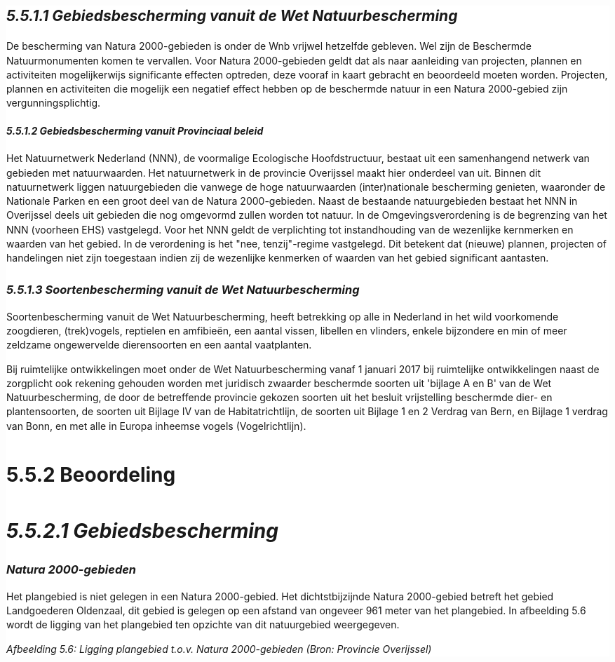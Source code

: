 ## *5.5.1.1 Gebiedsbescherming vanuit de Wet Natuurbescherming*

De bescherming van Natura 2000-gebieden is onder de Wnb vrijwel hetzelfde gebleven. Wel zijn de Beschermde Natuurmonumenten komen te vervallen. Voor Natura 2000-gebieden geldt dat als naar aanleiding van projecten, plannen en activiteiten mogelijkerwijs significante effecten optreden, deze vooraf in kaart gebracht en beoordeeld moeten worden. Projecten, plannen en activiteiten die mogelijk een negatief effect hebben op de beschermde natuur in een Natura 2000-gebied zijn vergunningsplichtig.

#### *5.5.1.2 Gebiedsbescherming vanuit Provinciaal beleid*

Het Natuurnetwerk Nederland (NNN), de voormalige Ecologische Hoofdstructuur, bestaat uit een samenhangend netwerk van gebieden met natuurwaarden. Het natuurnetwerk in de provincie Overijssel maakt hier onderdeel van uit. Binnen dit natuurnetwerk liggen natuurgebieden die vanwege de hoge natuurwaarden (inter)nationale bescherming genieten, waaronder de Nationale Parken en een groot deel van de Natura 2000-gebieden. Naast de bestaande natuurgebieden bestaat het NNN in Overijssel deels uit gebieden die nog omgevormd zullen worden tot natuur. In de Omgevingsverordening is de begrenzing van het NNN (voorheen EHS) vastgelegd. Voor het NNN geldt de verplichting tot instandhouding van de wezenlijke kernmerken en waarden van het gebied. In de verordening is het "nee, tenzij"-regime vastgelegd. Dit betekent dat (nieuwe) plannen, projecten of handelingen niet zijn toegestaan indien zij de wezenlijke kenmerken of waarden van het gebied significant aantasten.

### *5.5.1.3 Soortenbescherming vanuit de Wet Natuurbescherming*

Soortenbescherming vanuit de Wet Natuurbescherming, heeft betrekking op alle in Nederland in het wild voorkomende zoogdieren, (trek)vogels, reptielen en amfibieën, een aantal vissen, libellen en vlinders, enkele bijzondere en min of meer zeldzame ongewervelde dierensoorten en een aantal vaatplanten.

Bij ruimtelijke ontwikkelingen moet onder de Wet Natuurbescherming vanaf 1 januari 2017 bij ruimtelijke ontwikkelingen naast de zorgplicht ook rekening gehouden worden met juridisch zwaarder beschermde soorten uit 'bijlage A en B' van de Wet Natuurbescherming, de door de betreffende provincie gekozen soorten uit het besluit vrijstelling beschermde dier- en plantensoorten, de soorten uit Bijlage IV van de Habitatrichtlijn, de soorten uit Bijlage 1 en 2 Verdrag van Bern, en Bijlage 1 verdrag van Bonn, en met alle in Europa inheemse vogels (Vogelrichtlijn).

# **5.5.2 Beoordeling**

# *5.5.2.1 Gebiedsbescherming*

### *Natura 2000-gebieden*

Het plangebied is niet gelegen in een Natura 2000-gebied. Het dichtstbijzijnde Natura 2000-gebied betreft het gebied Landgoederen Oldenzaal, dit gebied is gelegen op een afstand van ongeveer 961 meter van het plangebied. In afbeelding 5.6 wordt de ligging van het plangebied ten opzichte van dit natuurgebied weergegeven.

*Afbeelding 5.6: Ligging plangebied t.o.v. Natura 2000-gebieden (Bron: Provincie Overijssel)* 
